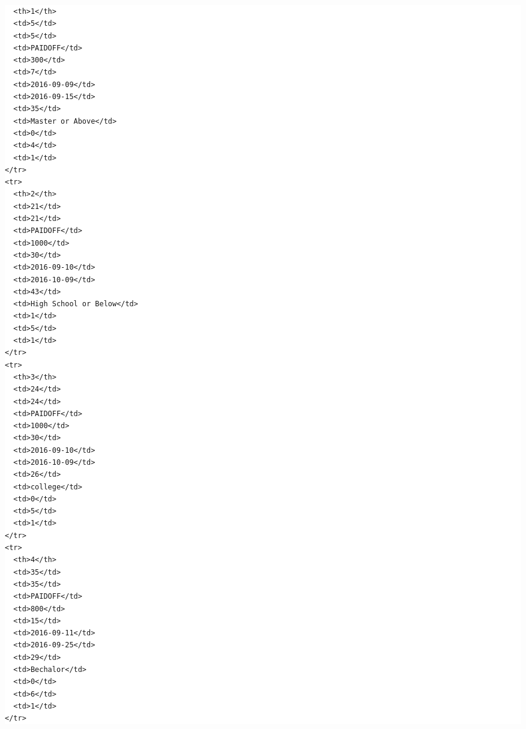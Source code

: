       <th>1</th>
      <td>5</td>
      <td>5</td>
      <td>PAIDOFF</td>
      <td>300</td>
      <td>7</td>
      <td>2016-09-09</td>
      <td>2016-09-15</td>
      <td>35</td>
      <td>Master or Above</td>
      <td>0</td>
      <td>4</td>
      <td>1</td>
    </tr>
    <tr>
      <th>2</th>
      <td>21</td>
      <td>21</td>
      <td>PAIDOFF</td>
      <td>1000</td>
      <td>30</td>
      <td>2016-09-10</td>
      <td>2016-10-09</td>
      <td>43</td>
      <td>High School or Below</td>
      <td>1</td>
      <td>5</td>
      <td>1</td>
    </tr>
    <tr>
      <th>3</th>
      <td>24</td>
      <td>24</td>
      <td>PAIDOFF</td>
      <td>1000</td>
      <td>30</td>
      <td>2016-09-10</td>
      <td>2016-10-09</td>
      <td>26</td>
      <td>college</td>
      <td>0</td>
      <td>5</td>
      <td>1</td>
    </tr>
    <tr>
      <th>4</th>
      <td>35</td>
      <td>35</td>
      <td>PAIDOFF</td>
      <td>800</td>
      <td>15</td>
      <td>2016-09-11</td>
      <td>2016-09-25</td>
      <td>29</td>
      <td>Bechalor</td>
      <td>0</td>
      <td>6</td>
      <td>1</td>
    </tr>
  </tbody>
</table>
</div>
